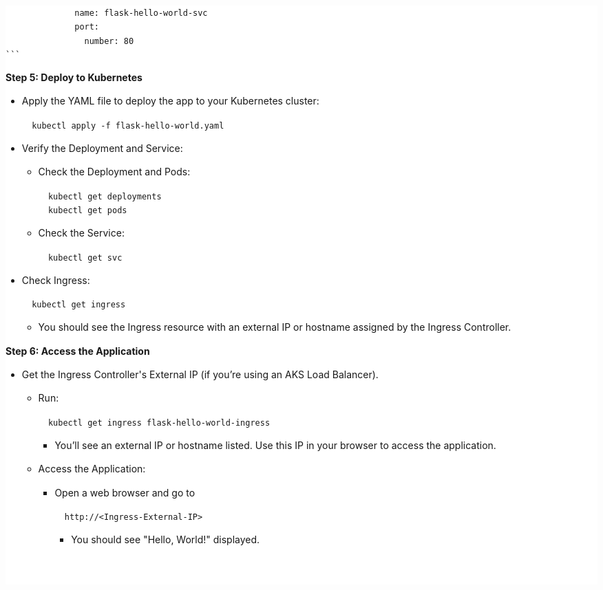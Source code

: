                   name: flask-hello-world-svc
                  port:
                    number: 80
    ```

**Step 5: Deploy to Kubernetes**

- Apply the YAML file to deploy the app to your Kubernetes cluster:

  ```
    kubectl apply -f flask-hello-world.yaml
  ```

- Verify the Deployment and Service:

  - Check the Deployment and Pods:

    ```
      kubectl get deployments
      kubectl get pods
    ```

  - Check the Service:

    ```
      kubectl get svc
    ```

- Check Ingress:

  ```
    kubectl get ingress
  ```

  - You should see the Ingress resource with an external IP or hostname assigned by the Ingress Controller.

**Step 6: Access the Application**

- Get the Ingress Controller's External IP (if you’re using an AKS Load Balancer).

  - Run:

    ```
      kubectl get ingress flask-hello-world-ingress
    ```
    - You’ll see an external IP or hostname listed. Use this IP in your browser to access the application.

  - Access the Application:
 
    - Open a web browser and go to

      ```
        http://<Ingress-External-IP>
      ```
      - You should see "Hello, World!" displayed.
     

<br>
<br>
